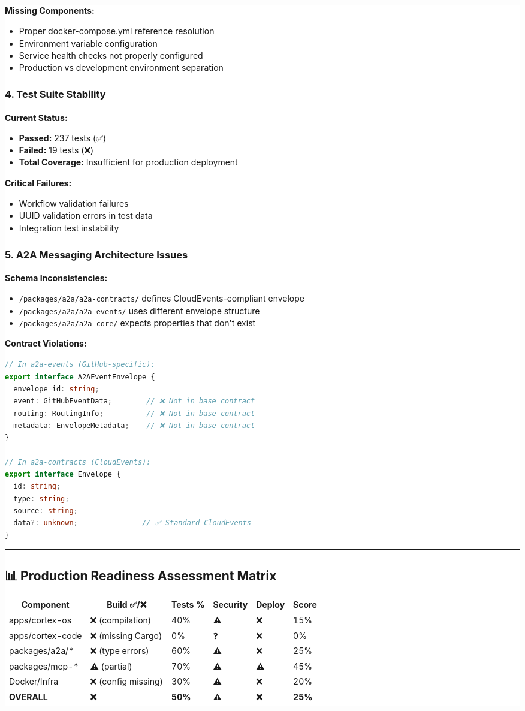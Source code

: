 **Missing Components:**

- Proper docker-compose.yml reference resolution
- Environment variable configuration
- Service health checks not properly configured
- Production vs development environment separation

### 4. Test Suite Stability

**Current Status:**

- **Passed:** 237 tests (✅)
- **Failed:** 19 tests (❌)
- **Total Coverage:** Insufficient for production deployment

**Critical Failures:**

- Workflow validation failures
- UUID validation errors in test data
- Integration test instability

### 5. A2A Messaging Architecture Issues

**Schema Inconsistencies:**

- `/packages/a2a/a2a-contracts/` defines CloudEvents-compliant envelope
- `/packages/a2a/a2a-events/` uses different envelope structure
- `/packages/a2a/a2a-core/` expects properties that don't exist

**Contract Violations:**

```typescript
// In a2a-events (GitHub-specific):
export interface A2AEventEnvelope {
  envelope_id: string;
  event: GitHubEventData;        // ❌ Not in base contract
  routing: RoutingInfo;          // ❌ Not in base contract  
  metadata: EnvelopeMetadata;    // ❌ Not in base contract
}

// In a2a-contracts (CloudEvents):
export interface Envelope {
  id: string;
  type: string; 
  source: string;
  data?: unknown;               // ✅ Standard CloudEvents
}
```

---

## 📊 Production Readiness Assessment Matrix

| Component | Build ✅/❌ | Tests % | Security | Deploy | Score |
|-----------|-------------|---------|----------|--------|-------|
| apps/cortex-os | ❌ (compilation) | 40% | ⚠️ | ❌ | 15% |
| apps/cortex-code | ❌ (missing Cargo) | 0% | ❓ | ❌ | 0% |  
| packages/a2a/* | ❌ (type errors) | 60% | ⚠️ | ❌ | 25% |
| packages/mcp-* | ⚠️ (partial) | 70% | ⚠️ | ⚠️ | 45% |
| Docker/Infra | ❌ (config missing) | 30% | ⚠️ | ❌ | 20% |
| **OVERALL** | **❌** | **50%** | **⚠️** | **❌** | **25%** |
